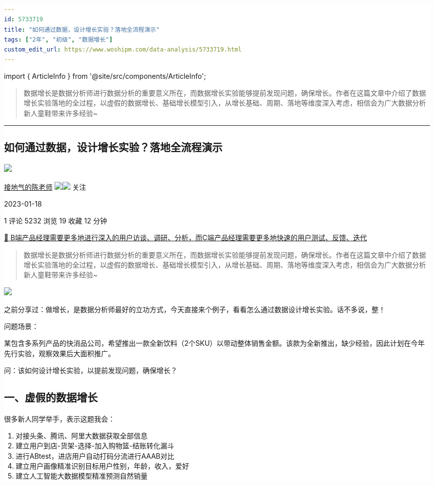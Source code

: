 ```yaml
---
id: 5733719
title: "如何通过数据，设计增长实验？落地全流程演示"
tags: ["2年", "初级", "数据增长"]
custom_edit_url: https://www.woshipm.com/data-analysis/5733719.html
---
```

import { ArticleInfo } from '@site/src/components/ArticleInfo';

<ArticleInfo
    author="接地气的陈老师"
    authorLink="https://www.woshipm.com/u/773891"
    published="2023-01-18"
    views={5232}
    comments={1}
    collects={19}
/>

> 数据增长是数据分析师进行数据分析的重要意义所在，而数据增长实验能够提前发现问题，确保增长。作者在这篇文章中介绍了数据增长实验落地的全过程，以虚假的数据增长、基础增长模型引入，从增长基础、周期、落地等维度深入考虑，相信会为广大数据分析新人童鞋带来许多经验~

---

## 如何通过数据，设计增长实验？落地全流程演示

[![](https://image.woshipm.com/wp-files/2019/08/0GkAbc8ZooEsibtWEUNO.png!/both/72x72)](https://www.woshipm.com/u/773891)

[接地气的陈老师](https://www.woshipm.com/u/773891) ![](https://static.woshipm.com/tag/1121_1@2x.png)![](https://static.woshipm.com/tag/2103_1@2x.png) 关注

2023-01-18

1 评论 5232 浏览 19 收藏 12 分钟

[🔗 B端产品经理需要更多地进行深入的用户访谈、调研、分析，而C端产品经理需要更多地快速的用户测试、反馈、迭代](https://ke.qidianla.com/courses/bcpm)

> 数据增长是数据分析师进行数据分析的重要意义所在，而数据增长实验能够提前发现问题，确保增长。作者在这篇文章中介绍了数据增长实验落地的全过程，以虚假的数据增长、基础增长模型引入，从增长基础、周期、落地等维度深入考虑，相信会为广大数据分析新人童鞋带来许多经验~

![](https://image.yunyingpai.com/wp/2023/01/ZiuLohwx6pQXeu2AkTwa.png)

之前分享过：做增长，是数据分析师最好的立功方式，今天直接来个例子，看看怎么通过数据设计增长实验。话不多说，整！

问题场景：

某包含多系列产品的快消品公司，希望推出一款全新饮料（2个SKU）以带动整体销售金额。该款为全新推出，缺少经验，因此计划在今年先行实验，观察效果后大面积推广。

问：该如何设计增长实验，以提前发现问题，确保增长？

## 一、虚假的数据增长

很多新人同学举手，表示这题我会：

1.  对接头条、腾讯、阿里大数据获取全部信息
2.  建立用户到店-货架-选择-加入购物篮-结账转化漏斗
3.  进行ABtest，进店用户自动打码分流进行AAAB对比
4.  建立用户画像精准识别目标用户性别，年龄，收入，爱好
5.  建立人工智能大数据模型精准预测自然销量
